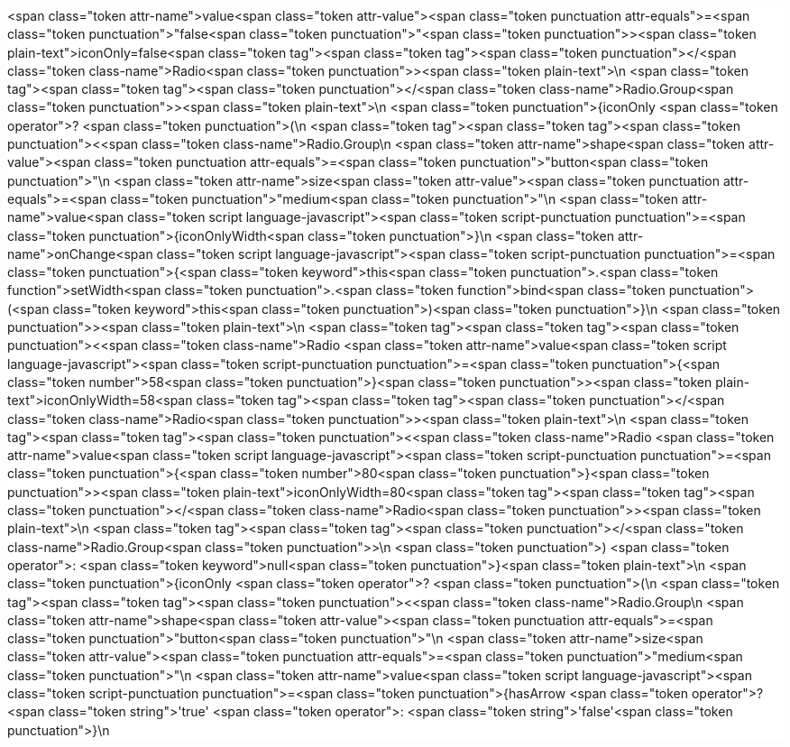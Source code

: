<span class=\"token attr-name\">value</span><span class=\"token attr-value\"><span class=\"token punctuation attr-equals\">=</span><span class=\"token punctuation\">\"</span>false<span class=\"token punctuation\">\"</span></span><span class=\"token punctuation\">></span></span><span class=\"token plain-text\">iconOnly=false</span><span class=\"token tag\"><span class=\"token tag\"><span class=\"token punctuation\">&lt;/</span><span class=\"token class-name\">Radio</span></span><span class=\"token punctuation\">></span></span><span class=\"token plain-text\">\n          </span><span class=\"token tag\"><span class=\"token tag\"><span class=\"token punctuation\">&lt;/</span><span class=\"token class-name\">Radio.Group</span></span><span class=\"token punctuation\">></span></span><span class=\"token plain-text\">\n          </span><span class=\"token punctuation\">{</span>iconOnly <span class=\"token operator\">?</span> <span class=\"token punctuation\">(</span>\n            <span class=\"token tag\"><span class=\"token tag\"><span class=\"token punctuation\">&lt;</span><span class=\"token class-name\">Radio.Group</span></span>\n              <span class=\"token attr-name\">shape</span><span class=\"token attr-value\"><span class=\"token punctuation attr-equals\">=</span><span class=\"token punctuation\">\"</span>button<span class=\"token punctuation\">\"</span></span>\n              <span class=\"token attr-name\">size</span><span class=\"token attr-value\"><span class=\"token punctuation attr-equals\">=</span><span class=\"token punctuation\">\"</span>medium<span class=\"token punctuation\">\"</span></span>\n              <span class=\"token attr-name\">value</span><span class=\"token script language-javascript\"><span class=\"token script-punctuation punctuation\">=</span><span class=\"token punctuation\">{</span>iconOnlyWidth<span class=\"token punctuation\">}</span></span>\n              <span class=\"token attr-name\">onChange</span><span class=\"token script language-javascript\"><span class=\"token script-punctuation punctuation\">=</span><span class=\"token punctuation\">{</span><span class=\"token keyword\">this</span><span class=\"token punctuation\">.</span><span class=\"token function\">setWidth</span><span class=\"token punctuation\">.</span><span class=\"token function\">bind</span><span class=\"token punctuation\">(</span><span class=\"token keyword\">this</span><span class=\"token punctuation\">)</span><span class=\"token punctuation\">}</span></span>\n            <span class=\"token punctuation\">></span></span><span class=\"token plain-text\">\n              </span><span class=\"token tag\"><span class=\"token tag\"><span class=\"token punctuation\">&lt;</span><span class=\"token class-name\">Radio</span></span> <span class=\"token attr-name\">value</span><span class=\"token script language-javascript\"><span class=\"token script-punctuation punctuation\">=</span><span class=\"token punctuation\">{</span><span class=\"token number\">58</span><span class=\"token punctuation\">}</span></span><span class=\"token punctuation\">></span></span><span class=\"token plain-text\">iconOnlyWidth=58</span><span class=\"token tag\"><span class=\"token tag\"><span class=\"token punctuation\">&lt;/</span><span class=\"token class-name\">Radio</span></span><span class=\"token punctuation\">></span></span><span class=\"token plain-text\">\n              </span><span class=\"token tag\"><span class=\"token tag\"><span class=\"token punctuation\">&lt;</span><span class=\"token class-name\">Radio</span></span> <span class=\"token attr-name\">value</span><span class=\"token script language-javascript\"><span class=\"token script-punctuation punctuation\">=</span><span class=\"token punctuation\">{</span><span class=\"token number\">80</span><span class=\"token punctuation\">}</span></span><span class=\"token punctuation\">></span></span><span class=\"token plain-text\">iconOnlyWidth=80</span><span class=\"token tag\"><span class=\"token tag\"><span class=\"token punctuation\">&lt;/</span><span class=\"token class-name\">Radio</span></span><span class=\"token punctuation\">></span></span><span class=\"token plain-text\">\n            </span><span class=\"token tag\"><span class=\"token tag\"><span class=\"token punctuation\">&lt;/</span><span class=\"token class-name\">Radio.Group</span></span><span class=\"token punctuation\">></span></span>\n          <span class=\"token punctuation\">)</span> <span class=\"token operator\">:</span> <span class=\"token keyword\">null</span><span class=\"token punctuation\">}</span><span class=\"token plain-text\">\n          </span><span class=\"token punctuation\">{</span>iconOnly <span class=\"token operator\">?</span> <span class=\"token punctuation\">(</span>\n            <span class=\"token tag\"><span class=\"token tag\"><span class=\"token punctuation\">&lt;</span><span class=\"token class-name\">Radio.Group</span></span>\n              <span class=\"token attr-name\">shape</span><span class=\"token attr-value\"><span class=\"token punctuation attr-equals\">=</span><span class=\"token punctuation\">\"</span>button<span class=\"token punctuation\">\"</span></span>\n              <span class=\"token attr-name\">size</span><span class=\"token attr-value\"><span class=\"token punctuation attr-equals\">=</span><span class=\"token punctuation\">\"</span>medium<span class=\"token punctuation\">\"</span></span>\n              <span class=\"token attr-name\">value</span><span class=\"token script language-javascript\"><span class=\"token script-punctuation punctuation\">=</span><span class=\"token punctuation\">{</span>hasArrow <span class=\"token operator\">?</span> <span class=\"token string\">'true'</span> <span class=\"token operator\">:</span> <span class=\"token string\">'false'</span><span class=\"token punctuation\">}</span></span>\n